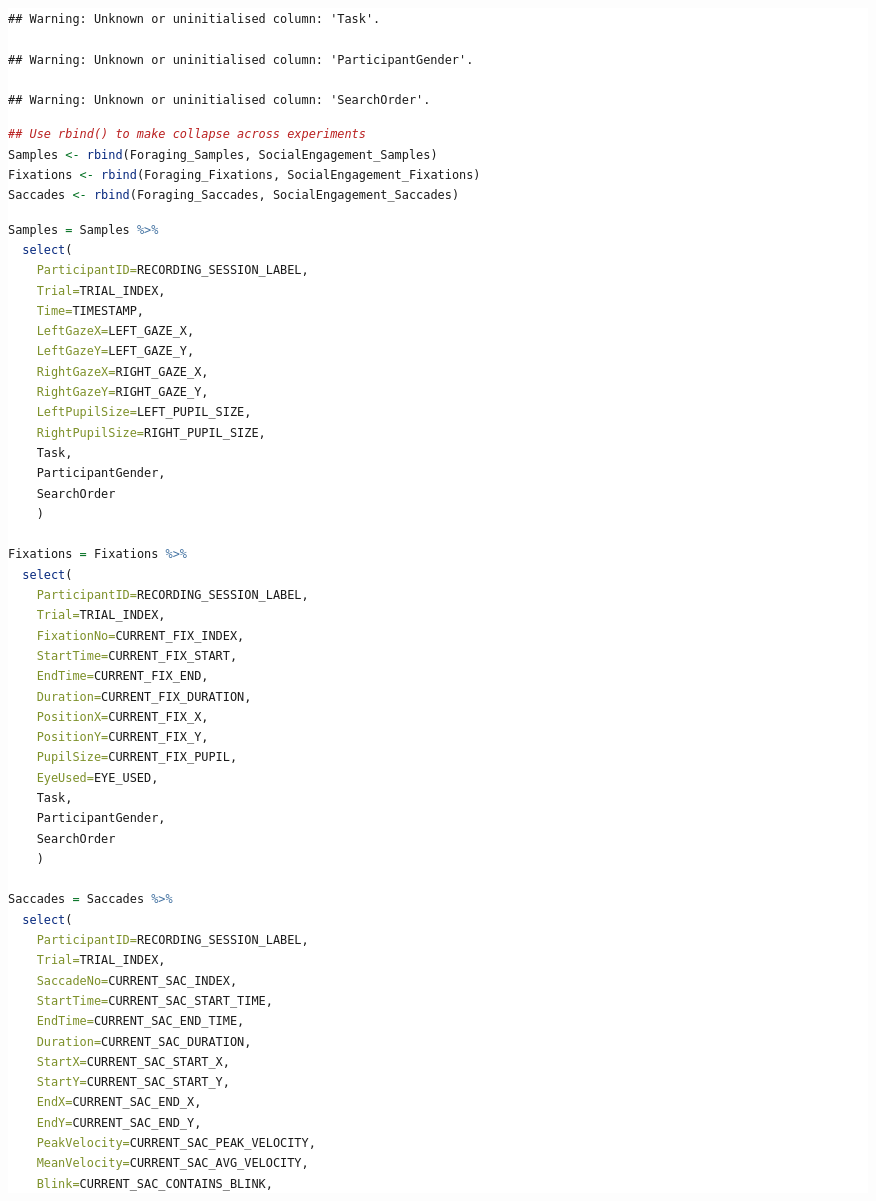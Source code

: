     ## Warning: Unknown or uninitialised column: 'Task'.

    ## Warning: Unknown or uninitialised column: 'ParticipantGender'.

    ## Warning: Unknown or uninitialised column: 'SearchOrder'.

``` r
## Use rbind() to make collapse across experiments
Samples <- rbind(Foraging_Samples, SocialEngagement_Samples)
Fixations <- rbind(Foraging_Fixations, SocialEngagement_Fixations)
Saccades <- rbind(Foraging_Saccades, SocialEngagement_Saccades) 
```

``` r
Samples = Samples %>% 
  select(
    ParticipantID=RECORDING_SESSION_LABEL,
    Trial=TRIAL_INDEX,
    Time=TIMESTAMP,
    LeftGazeX=LEFT_GAZE_X,
    LeftGazeY=LEFT_GAZE_Y,
    RightGazeX=RIGHT_GAZE_X,
    RightGazeY=RIGHT_GAZE_Y,
    LeftPupilSize=LEFT_PUPIL_SIZE,
    RightPupilSize=RIGHT_PUPIL_SIZE,
    Task,
    ParticipantGender,
    SearchOrder
    ) 

Fixations = Fixations %>% 
  select(
    ParticipantID=RECORDING_SESSION_LABEL,
    Trial=TRIAL_INDEX,
    FixationNo=CURRENT_FIX_INDEX,
    StartTime=CURRENT_FIX_START,
    EndTime=CURRENT_FIX_END,
    Duration=CURRENT_FIX_DURATION,
    PositionX=CURRENT_FIX_X,
    PositionY=CURRENT_FIX_Y,
    PupilSize=CURRENT_FIX_PUPIL,
    EyeUsed=EYE_USED,
    Task,
    ParticipantGender,
    SearchOrder
    ) 

Saccades = Saccades %>%
  select(
    ParticipantID=RECORDING_SESSION_LABEL,
    Trial=TRIAL_INDEX,
    SaccadeNo=CURRENT_SAC_INDEX,
    StartTime=CURRENT_SAC_START_TIME,
    EndTime=CURRENT_SAC_END_TIME,
    Duration=CURRENT_SAC_DURATION,
    StartX=CURRENT_SAC_START_X,
    StartY=CURRENT_SAC_START_Y,
    EndX=CURRENT_SAC_END_X,
    EndY=CURRENT_SAC_END_Y,
    PeakVelocity=CURRENT_SAC_PEAK_VELOCITY,
    MeanVelocity=CURRENT_SAC_AVG_VELOCITY,
    Blink=CURRENT_SAC_CONTAINS_BLINK,
```